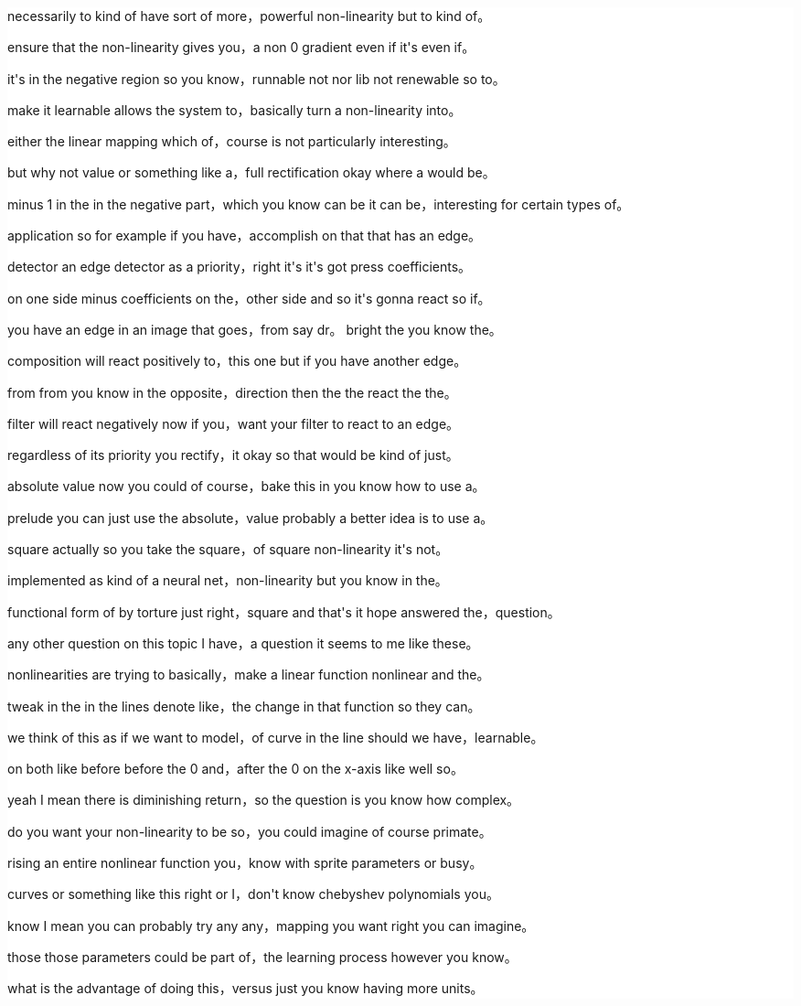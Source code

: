 necessarily to kind of have sort of more，powerful non-linearity but to kind of。

ensure that the non-linearity gives you，a non 0 gradient even if it's even if。

it's in the negative region so you know，runnable not nor lib not renewable so to。

make it learnable allows the system to，basically turn a non-linearity into。

either the linear mapping which of，course is not particularly interesting。

but why not value or something like a，full rectification okay where a would be。

minus 1 in the in the negative part，which you know can be it can be，interesting for certain types of。

application so for example if you have，accomplish on that that has an edge。

detector an edge detector as a priority，right it's it's got press coefficients。

on one side minus coefficients on the，other side and so it's gonna react so if。

you have an edge in an image that goes，from say dr。 bright the you know the。

composition will react positively to，this one but if you have another edge。

from from you know in the opposite，direction then the the react the the。

filter will react negatively now if you，want your filter to react to an edge。

regardless of its priority you rectify，it okay so that would be kind of just。

absolute value now you could of course，bake this in you know how to use a。

prelude you can just use the absolute，value probably a better idea is to use a。

square actually so you take the square，of square non-linearity it's not。

implemented as kind of a neural net，non-linearity but you know in the。

functional form of by torture just right，square and that's it hope answered the，question。

any other question on this topic I have，a question it seems to me like these。

nonlinearities are trying to basically，make a linear function nonlinear and the。

tweak in the in the lines denote like，the change in that function so they can。

we think of this as if we want to model，of curve in the line should we have，learnable。

on both like before before the 0 and，after the 0 on the x-axis like well so。

yeah I mean there is diminishing return，so the question is you know how complex。

do you want your non-linearity to be so，you could imagine of course primate。

rising an entire nonlinear function you，know with sprite parameters or busy。

curves or something like this right or I，don't know chebyshev polynomials you。

know I mean you can probably try any any，mapping you want right you can imagine。

those those parameters could be part of，the learning process however you know。

what is the advantage of doing this，versus just you know having more units。
